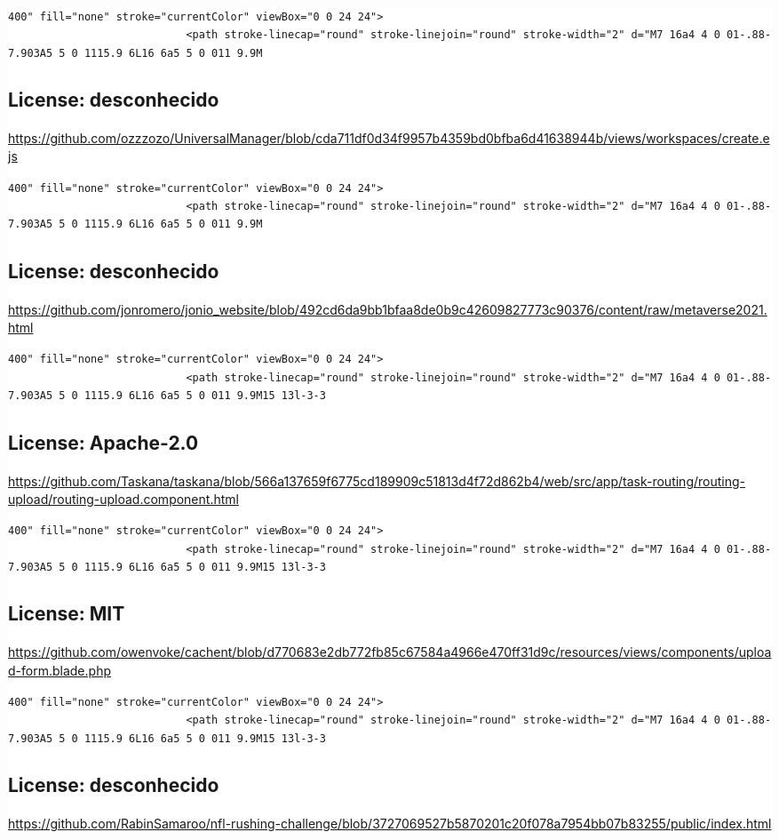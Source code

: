 ```
400" fill="none" stroke="currentColor" viewBox="0 0 24 24">
                            <path stroke-linecap="round" stroke-linejoin="round" stroke-width="2" d="M7 16a4 4 0 01-.88-7.903A5 5 0 1115.9 6L16 6a5 5 0 011 9.9M
```


## License: desconhecido
https://github.com/ozzzozo/UniversalManager/blob/cda711df0d34f9957b4359bd0bfba6d41638944b/views/workspaces/create.ejs

```
400" fill="none" stroke="currentColor" viewBox="0 0 24 24">
                            <path stroke-linecap="round" stroke-linejoin="round" stroke-width="2" d="M7 16a4 4 0 01-.88-7.903A5 5 0 1115.9 6L16 6a5 5 0 011 9.9M
```


## License: desconhecido
https://github.com/jonromero/jonio_website/blob/492cd6da9bb1bfaa8de0b9c42609827773c90376/content/raw/metaverse2021.html

```
400" fill="none" stroke="currentColor" viewBox="0 0 24 24">
                            <path stroke-linecap="round" stroke-linejoin="round" stroke-width="2" d="M7 16a4 4 0 01-.88-7.903A5 5 0 1115.9 6L16 6a5 5 0 011 9.9M15 13l-3-3
```


## License: Apache-2.0
https://github.com/Taskana/taskana/blob/566a137659f6775cd189909c51813d4f72d862b4/web/src/app/task-routing/routing-upload/routing-upload.component.html

```
400" fill="none" stroke="currentColor" viewBox="0 0 24 24">
                            <path stroke-linecap="round" stroke-linejoin="round" stroke-width="2" d="M7 16a4 4 0 01-.88-7.903A5 5 0 1115.9 6L16 6a5 5 0 011 9.9M15 13l-3-3
```


## License: MIT
https://github.com/owenvoke/cachent/blob/d770683e2db772fb85c67584a4966e470ff31d9c/resources/views/components/upload-form.blade.php

```
400" fill="none" stroke="currentColor" viewBox="0 0 24 24">
                            <path stroke-linecap="round" stroke-linejoin="round" stroke-width="2" d="M7 16a4 4 0 01-.88-7.903A5 5 0 1115.9 6L16 6a5 5 0 011 9.9M15 13l-3-3
```


## License: desconhecido
https://github.com/RabinSamaroo/nfl-rushing-challenge/blob/3727069527b5870201c20f078a7954bb07b83255/public/index.html
